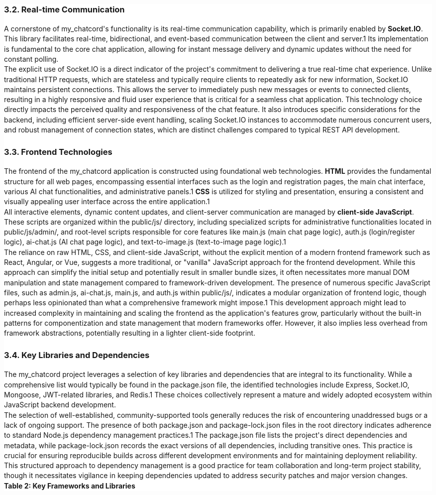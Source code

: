 ### **3.2. Real-time Communication**

A cornerstone of my\_chatcord's functionality is its real-time communication capability, which is primarily enabled by **Socket.IO**. This library facilitates real-time, bidirectional, and event-based communication between the client and server.1 Its implementation is fundamental to the core chat application, allowing for instant message delivery and dynamic updates without the need for constant polling.  
The explicit use of Socket.IO is a direct indicator of the project's commitment to delivering a true real-time chat experience. Unlike traditional HTTP requests, which are stateless and typically require clients to repeatedly ask for new information, Socket.IO maintains persistent connections. This allows the server to immediately push new messages or events to connected clients, resulting in a highly responsive and fluid user experience that is critical for a seamless chat application. This technology choice directly impacts the perceived quality and responsiveness of the chat feature. It also introduces specific considerations for the backend, including efficient server-side event handling, scaling Socket.IO instances to accommodate numerous concurrent users, and robust management of connection states, which are distinct challenges compared to typical REST API development.

### **3.3. Frontend Technologies**

The frontend of the my\_chatcord application is constructed using foundational web technologies. **HTML** provides the fundamental structure for all web pages, encompassing essential interfaces such as the login and registration pages, the main chat interface, various AI chat functionalities, and administrative panels.1 **CSS** is utilized for styling and presentation, ensuring a consistent and visually appealing user interface across the entire application.1  
All interactive elements, dynamic content updates, and client-server communication are managed by **client-side JavaScript**. These scripts are organized within the public/js/ directory, including specialized scripts for administrative functionalities located in public/js/admin/, and root-level scripts responsible for core features like main.js (main chat page logic), auth.js (login/register logic), ai-chat.js (AI chat page logic), and text-to-image.js (text-to-image page logic).1  
The reliance on raw HTML, CSS, and client-side JavaScript, without the explicit mention of a modern frontend framework such as React, Angular, or Vue, suggests a more traditional, or "vanilla" JavaScript approach for the frontend development. While this approach can simplify the initial setup and potentially result in smaller bundle sizes, it often necessitates more manual DOM manipulation and state management compared to framework-driven development. The presence of numerous specific JavaScript files, such as admin.js, ai-chat.js, main.js, and auth.js within public/js/, indicates a modular organization of frontend logic, though perhaps less opinionated than what a comprehensive framework might impose.1 This development approach might lead to increased complexity in maintaining and scaling the frontend as the application's features grow, particularly without the built-in patterns for componentization and state management that modern frameworks offer. However, it also implies less overhead from framework abstractions, potentially resulting in a lighter client-side footprint.

### **3.4. Key Libraries and Dependencies**

The my\_chatcord project leverages a selection of key libraries and dependencies that are integral to its functionality. While a comprehensive list would typically be found in the package.json file, the identified technologies include Express, Socket.IO, Mongoose, JWT-related libraries, and Redis.1 These choices collectively represent a mature and widely adopted ecosystem within JavaScript backend development.  
The selection of well-established, community-supported tools generally reduces the risk of encountering unaddressed bugs or a lack of ongoing support. The presence of both package.json and package-lock.json files in the root directory indicates adherence to standard Node.js dependency management practices.1 The package.json file lists the project's direct dependencies and metadata, while package-lock.json records the exact versions of all dependencies, including transitive ones. This practice is crucial for ensuring reproducible builds across different development environments and for maintaining deployment reliability. This structured approach to dependency management is a good practice for team collaboration and long-term project stability, though it necessitates vigilance in keeping dependencies updated to address security patches and major version changes.  
**Table 2: Key Frameworks and Libraries**
